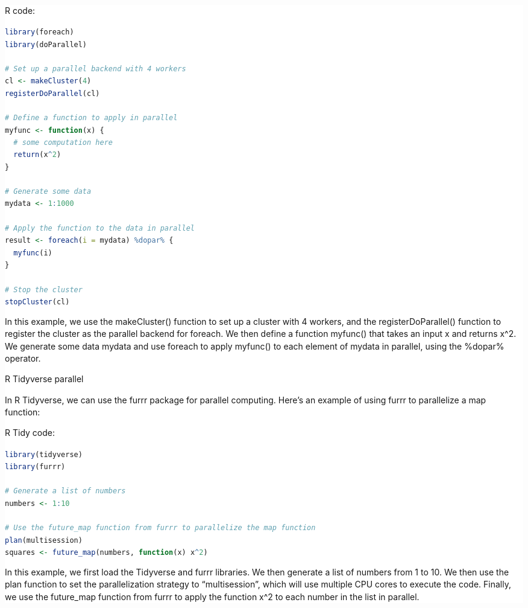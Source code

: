 R code:

``` r
library(foreach)
library(doParallel)

# Set up a parallel backend with 4 workers
cl <- makeCluster(4)
registerDoParallel(cl)

# Define a function to apply in parallel
myfunc <- function(x) {
  # some computation here
  return(x^2)
}

# Generate some data
mydata <- 1:1000

# Apply the function to the data in parallel
result <- foreach(i = mydata) %dopar% {
  myfunc(i)
}

# Stop the cluster
stopCluster(cl)
```

In this example, we use the makeCluster() function to set up a cluster
with 4 workers, and the registerDoParallel() function to register the
cluster as the parallel backend for foreach. We then define a function
myfunc() that takes an input x and returns x^2. We generate some data
mydata and use foreach to apply myfunc() to each element of mydata in
parallel, using the %dopar% operator.

R Tidyverse parallel

In R Tidyverse, we can use the furrr package for parallel computing.
Here’s an example of using furrr to parallelize a map function:

R Tidy code:

``` r
library(tidyverse)
library(furrr)

# Generate a list of numbers
numbers <- 1:10

# Use the future_map function from furrr to parallelize the map function
plan(multisession)
squares <- future_map(numbers, function(x) x^2)
```

In this example, we first load the Tidyverse and furrr libraries. We
then generate a list of numbers from 1 to 10. We then use the plan
function to set the parallelization strategy to “multisession”, which
will use multiple CPU cores to execute the code. Finally, we use the
future_map function from furrr to apply the function x^2 to each number
in the list in parallel.
